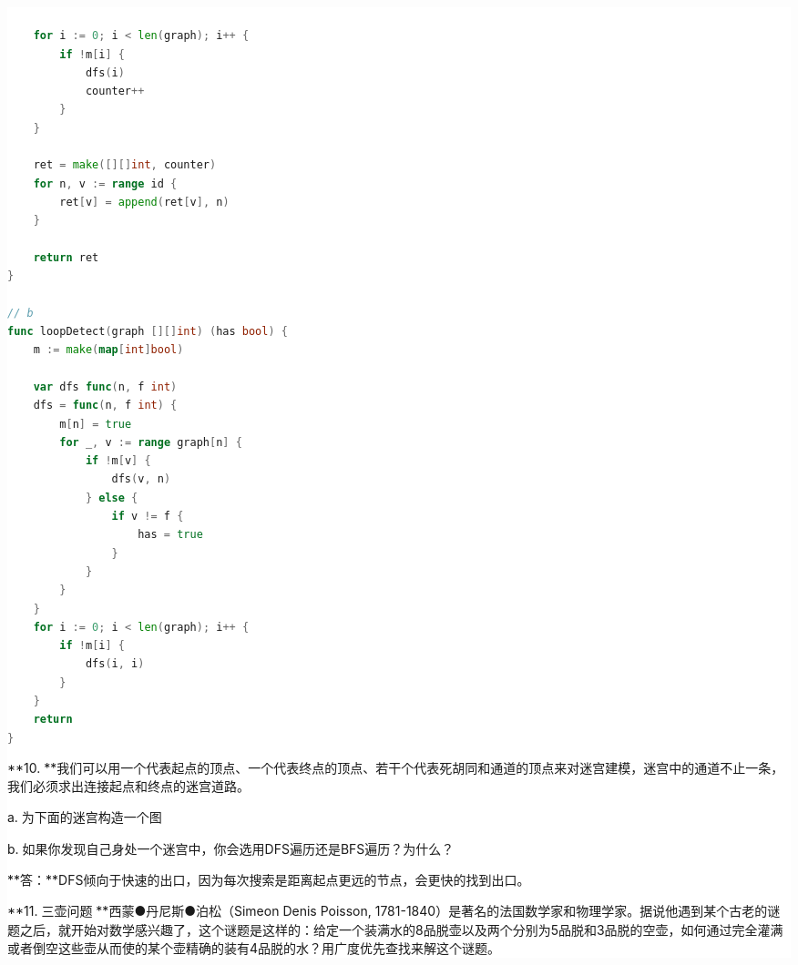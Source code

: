 ```go

    for i := 0; i < len(graph); i++ {
        if !m[i] {
            dfs(i)
            counter++
        }
    }

    ret = make([][]int, counter)
    for n, v := range id {
        ret[v] = append(ret[v], n)
    }

    return ret
}

// b
func loopDetect(graph [][]int) (has bool) {
    m := make(map[int]bool)

    var dfs func(n, f int)
    dfs = func(n, f int) {
        m[n] = true
        for _, v := range graph[n] {
            if !m[v] {
                dfs(v, n)
            } else {
                if v != f {
                    has = true
                }
            }
        }
    }
    for i := 0; i < len(graph); i++ {
        if !m[i] {
            dfs(i, i)
        }
    }
    return
}
```

**10. **我们可以用一个代表起点的顶点、一个代表终点的顶点、若干个代表死胡同和通道的顶点来对迷宫建模，迷宫中的通道不止一条，我们必须求出连接起点和终点的迷宫道路。

a. 为下面的迷宫构造一个图

b. 如果你发现自己身处一个迷宫中，你会选用DFS遍历还是BFS遍历？为什么？

**答：**DFS倾向于快速的出口，因为每次搜索是距离起点更远的节点，会更快的找到出口。

**11. 三壶问题 **西蒙●丹尼斯●泊松（Simeon Denis Poisson, 1781-1840）是著名的法国数学家和物理学家。据说他遇到某个古老的谜题之后，就开始对数学感兴趣了，这个谜题是这样的：给定一个装满水的8品脱壶以及两个分别为5品脱和3品脱的空壶，如何通过完全灌满或者倒空这些壶从而使的某个壶精确的装有4品脱的水？用广度优先查找来解这个谜题。
